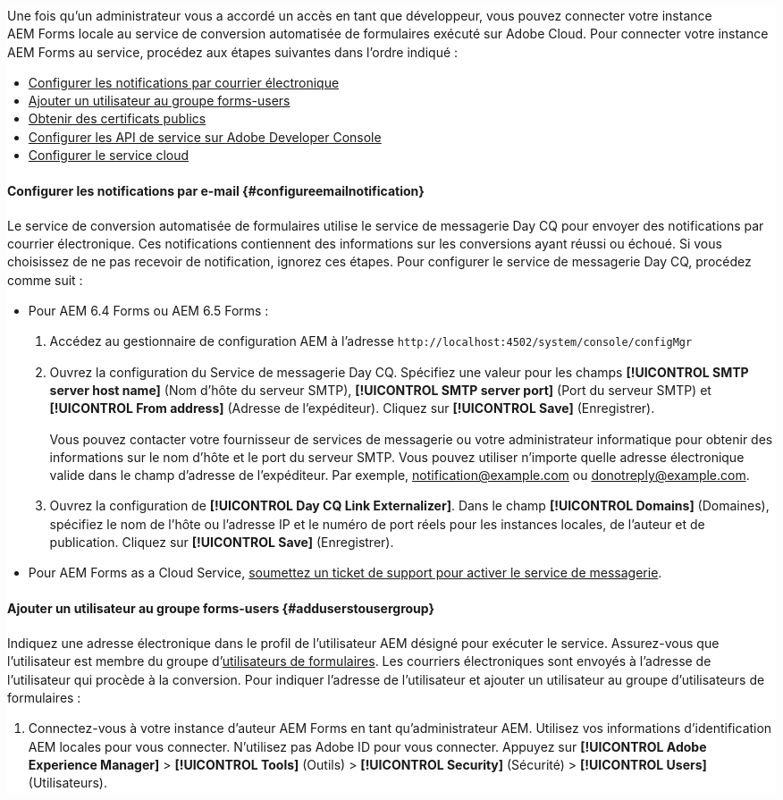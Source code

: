 Une fois qu’un administrateur vous a accordé un accès en tant que développeur, vous pouvez connecter votre instance AEM Forms locale au service de conversion automatisée de formulaires exécuté sur Adobe Cloud. Pour connecter votre instance AEM Forms au service, procédez aux étapes suivantes dans l’ordre indiqué :

* [Configurer les notifications par courrier électronique](configure-service.md#configureemailnotification)
* [Ajouter un utilisateur au groupe forms-users](#adduserstousergroup)
* [Obtenir des certificats publics](#obtainpubliccertificates)
* [Configurer les API de service sur Adobe Developer Console](#createintegration)
* [Configurer le service cloud](configure-service.md#configure-the-cloud-service)

#### Configurer les notifications par e-mail {#configureemailnotification}

Le service de conversion automatisée de formulaires utilise le service de messagerie Day CQ pour envoyer des notifications par courrier électronique. Ces notifications contiennent des informations sur les conversions ayant réussi ou échoué. Si vous choisissez de ne pas recevoir de notification, ignorez ces étapes. Pour configurer le service de messagerie Day CQ, procédez comme suit :

* Pour AEM 6.4 Forms ou AEM 6.5 Forms :

   1. Accédez au gestionnaire de configuration AEM à l’adresse `http://localhost:4502/system/console/configMgr`
   1. Ouvrez la configuration du Service de messagerie Day CQ. Spécifiez une valeur pour les champs **[!UICONTROL SMTP server host name]** (Nom d’hôte du serveur SMTP), **[!UICONTROL SMTP server port]** (Port du serveur SMTP) et **[!UICONTROL From address]** (Adresse de l’expéditeur). Cliquez sur **[!UICONTROL Save]** (Enregistrer).

      Vous pouvez contacter votre fournisseur de services de messagerie ou votre administrateur informatique pour obtenir des informations sur le nom d’hôte et le port du serveur SMTP. Vous pouvez utiliser n’importe quelle adresse électronique valide dans le champ d’adresse de l’expéditeur. Par exemple, notification@example.com ou donotreply@example.com.

   1. Ouvrez la configuration de **[!UICONTROL Day CQ Link Externalizer]**. Dans le champ **[!UICONTROL Domains]** (Domaines), spécifiez le nom de l’hôte ou l’adresse IP et le numéro de port réels pour les instances locales, de l’auteur et de publication. Cliquez sur **[!UICONTROL Save]** (Enregistrer).

* Pour AEM Forms as a Cloud Service, [soumettez un ticket de support pour activer le service de messagerie](https://experienceleague.adobe.com/docs/experience-manager-cloud-service/implementing/developing/development-guidelines.html?lang=fr#sending-email).

#### Ajouter un utilisateur au groupe forms-users {#adduserstousergroup}

Indiquez une adresse électronique dans le profil de l’utilisateur AEM désigné pour exécuter le service. Assurez-vous que l’utilisateur est membre du groupe d’[utilisateurs de formulaires](https://experienceleague.adobe.com/docs/experience-manager-65/forms/manage-administer-aem-forms/forms-groups-privileges-tasks.html?lang=fr). Les courriers électroniques sont envoyés à l’adresse de l’utilisateur qui procède à la conversion. Pour indiquer l’adresse de l’utilisateur et ajouter un utilisateur au groupe d’utilisateurs de formulaires :

1. Connectez-vous à votre instance d’auteur AEM Forms en tant qu’administrateur AEM. Utilisez vos informations d’identification AEM locales pour vous connecter. N’utilisez pas Adobe ID pour vous connecter. Appuyez sur **[!UICONTROL Adobe Experience Manager]** > **[!UICONTROL Tools]** (Outils) > **[!UICONTROL Security]** (Sécurité) > **[!UICONTROL Users]** (Utilisateurs).
